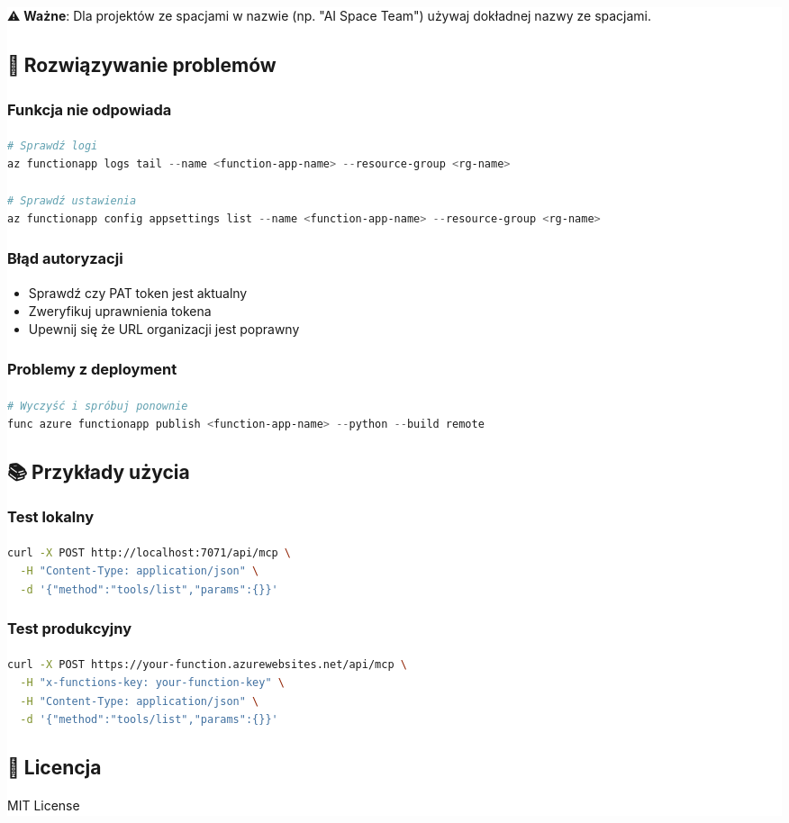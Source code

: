 ⚠️ **Ważne**: Dla projektów ze spacjami w nazwie (np. "AI Space Team") używaj dokładnej nazwy ze spacjami.

## 🐛 Rozwiązywanie problemów

### Funkcja nie odpowiada
```powershell
# Sprawdź logi
az functionapp logs tail --name <function-app-name> --resource-group <rg-name>

# Sprawdź ustawienia
az functionapp config appsettings list --name <function-app-name> --resource-group <rg-name>
```

### Błąd autoryzacji
- Sprawdź czy PAT token jest aktualny
- Zweryfikuj uprawnienia tokena
- Upewnij się że URL organizacji jest poprawny

### Problemy z deployment
```powershell
# Wyczyść i spróbuj ponownie
func azure functionapp publish <function-app-name> --python --build remote
```

## 📚 Przykłady użycia

### Test lokalny
```bash
curl -X POST http://localhost:7071/api/mcp \
  -H "Content-Type: application/json" \
  -d '{"method":"tools/list","params":{}}'
```

### Test produkcyjny
```bash
curl -X POST https://your-function.azurewebsites.net/api/mcp \
  -H "x-functions-key: your-function-key" \
  -H "Content-Type: application/json" \
  -d '{"method":"tools/list","params":{}}'
```

## 📄 Licencja

MIT License
